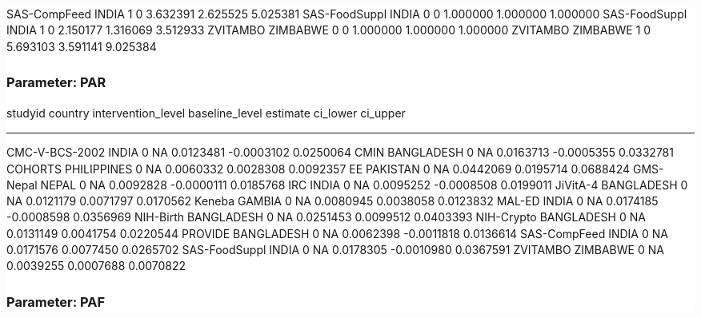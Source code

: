 SAS-CompFeed     INDIA         1                    0                  3.632391   2.625525    5.025381
SAS-FoodSuppl    INDIA         0                    0                  1.000000   1.000000    1.000000
SAS-FoodSuppl    INDIA         1                    0                  2.150177   1.316069    3.512933
ZVITAMBO         ZIMBABWE      0                    0                  1.000000   1.000000    1.000000
ZVITAMBO         ZIMBABWE      1                    0                  5.693103   3.591141    9.025384


### Parameter: PAR


studyid          country       intervention_level   baseline_level     estimate     ci_lower    ci_upper
---------------  ------------  -------------------  ---------------  ----------  -----------  ----------
CMC-V-BCS-2002   INDIA         0                    NA                0.0123481   -0.0003102   0.0250064
CMIN             BANGLADESH    0                    NA                0.0163713   -0.0005355   0.0332781
COHORTS          PHILIPPINES   0                    NA                0.0060332    0.0028308   0.0092357
EE               PAKISTAN      0                    NA                0.0442069    0.0195714   0.0688424
GMS-Nepal        NEPAL         0                    NA                0.0092828   -0.0000111   0.0185768
IRC              INDIA         0                    NA                0.0095252   -0.0008508   0.0199011
JiVitA-4         BANGLADESH    0                    NA                0.0121179    0.0071797   0.0170562
Keneba           GAMBIA        0                    NA                0.0080945    0.0038058   0.0123832
MAL-ED           INDIA         0                    NA                0.0174185   -0.0008598   0.0356969
NIH-Birth        BANGLADESH    0                    NA                0.0251453    0.0099512   0.0403393
NIH-Crypto       BANGLADESH    0                    NA                0.0131149    0.0041754   0.0220544
PROVIDE          BANGLADESH    0                    NA                0.0062398   -0.0011818   0.0136614
SAS-CompFeed     INDIA         0                    NA                0.0171576    0.0077450   0.0265702
SAS-FoodSuppl    INDIA         0                    NA                0.0178305   -0.0010980   0.0367591
ZVITAMBO         ZIMBABWE      0                    NA                0.0039255    0.0007688   0.0070822


### Parameter: PAF
